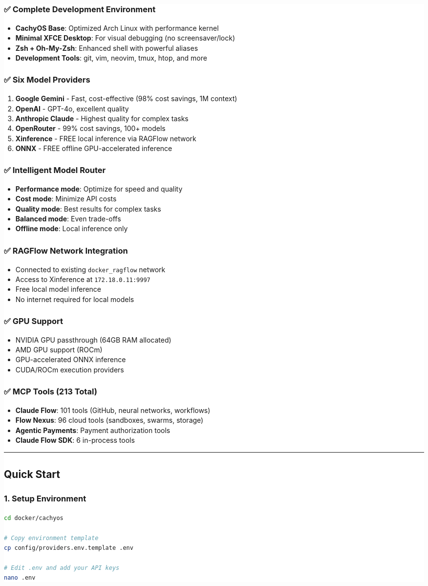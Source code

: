 ### ✅ Complete Development Environment
- **CachyOS Base**: Optimized Arch Linux with performance kernel
- **Minimal XFCE Desktop**: For visual debugging (no screensaver/lock)
- **Zsh + Oh-My-Zsh**: Enhanced shell with powerful aliases
- **Development Tools**: git, vim, neovim, tmux, htop, and more

### ✅ Six Model Providers
1. **Google Gemini** - Fast, cost-effective (98% cost savings, 1M context)
2. **OpenAI** - GPT-4o, excellent quality
3. **Anthropic Claude** - Highest quality for complex tasks
4. **OpenRouter** - 99% cost savings, 100+ models
5. **Xinference** - FREE local inference via RAGFlow network
6. **ONNX** - FREE offline GPU-accelerated inference

### ✅ Intelligent Model Router
- **Performance mode**: Optimize for speed and quality
- **Cost mode**: Minimize API costs
- **Quality mode**: Best results for complex tasks
- **Balanced mode**: Even trade-offs
- **Offline mode**: Local inference only

### ✅ RAGFlow Network Integration
- Connected to existing `docker_ragflow` network
- Access to Xinference at `172.18.0.11:9997`
- Free local model inference
- No internet required for local models

### ✅ GPU Support
- NVIDIA GPU passthrough (64GB RAM allocated)
- AMD GPU support (ROCm)
- GPU-accelerated ONNX inference
- CUDA/ROCm execution providers

### ✅ MCP Tools (213 Total)
- **Claude Flow**: 101 tools (GitHub, neural networks, workflows)
- **Flow Nexus**: 96 cloud tools (sandboxes, swarms, storage)
- **Agentic Payments**: Payment authorization tools
- **Claude Flow SDK**: 6 in-process tools

---

## Quick Start

### 1. Setup Environment

```bash
cd docker/cachyos

# Copy environment template
cp config/providers.env.template .env

# Edit .env and add your API keys
nano .env
```
